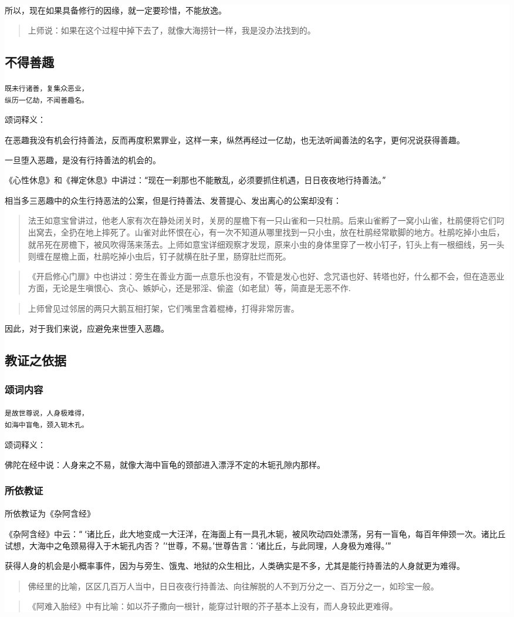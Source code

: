 所以，现在如果具备修行的因缘，就一定要珍惜，不能放逸。

> 上师说：如果在这个过程中掉下去了，就像大海捞针一样，我是没办法找到的。


## 不得善趣

```
既未行诸善，复集众恶业，
纵历一亿劫，不闻善趣名。
```

颂词释义：

在恶趣我没有机会行持善法，反而再度积累罪业，这样一来，纵然再经过一亿劫，也无法听闻善法的名字，更何况说获得善趣。

一旦堕入恶趣，是没有行持善法的机会的。

《心性休息》和《禅定休息》中讲过：“现在一刹那也不能散乱，必须要抓住机遇，日日夜夜地行持善法。”

相当多三恶趣中的众生行持恶法的公案，但是行持善法、发菩提心、发出离心的公案却没有：

> 法王如意宝曾讲过，他老人家有次在静处闭关时，关房的屋檐下有一只山雀和一只杜鹃。后来山雀孵了一窝小山雀，杜鹃便将它们叼出窝去，全扔在地上摔死了。山雀对此怀恨在心，有一次不知道从哪里找到一只小虫，放在杜鹃经常歇脚的地方。杜鹃吃掉小虫后，就吊死在房檐下，被风吹得荡来荡去。上师如意宝详细观察才发现，原来小虫的身体里穿了一枚小钉子，钉头上有一根细线，另一头则缠在屋檐上面，杜鹃吃掉小虫后，钉子就横在肚子里，肠穿肚烂而死。

> 《开启修心门扉》中也讲过：旁生在善业方面一点意乐也没有，不管是发心也好、念咒语也好、转塔也好，什么都不会，但在造恶业方面，无论是生嗔恨心、贪心、嫉妒心，还是邪淫、偷盗（如老鼠）等，简直是无恶不作.

> 上师曾见过邻居的两只大鹅互相打架，它们嘴里含着棍棒，打得非常厉害。

因此，对于我们来说，应避免来世堕入恶趣。

## 教证之依据

### 颂词内容

```
是故世尊说，人身极难得，
如海中盲龟，颈入轭木孔。
```

颂词释义：

佛陀在经中说：人身来之不易，就像大海中盲龟的颈部进入漂浮不定的木轭孔隙内那样。 


### 所依教证

所依教证为《杂阿含经》

《杂阿含经》中云：“ ‘诸比丘，此大地变成一大汪洋，在海面上有一具孔木轭，被风吹动四处漂荡，另有一盲龟，每百年伸颈一次。诸比丘试想，大海中之龟颈易得入于木轭孔内否？ ’‘世尊，不易。’世尊告言：‘诸比丘，与此同理，人身极为难得。’”

获得人身的机会是小概率事件，因为与旁生、饿鬼、地狱的众生相比，人类确实是不多，尤其是能行持善法的人身就更为难得。

> 佛经里的比喻，区区几百万人当中，日日夜夜行持善法、向往解脱的人不到万分之一、百万分之一，如珍宝一般。

> 《阿难入胎经》中有比喻：如以芥子撒向一根针，能穿过针眼的芥子基本上没有，而人身较此更难得。
